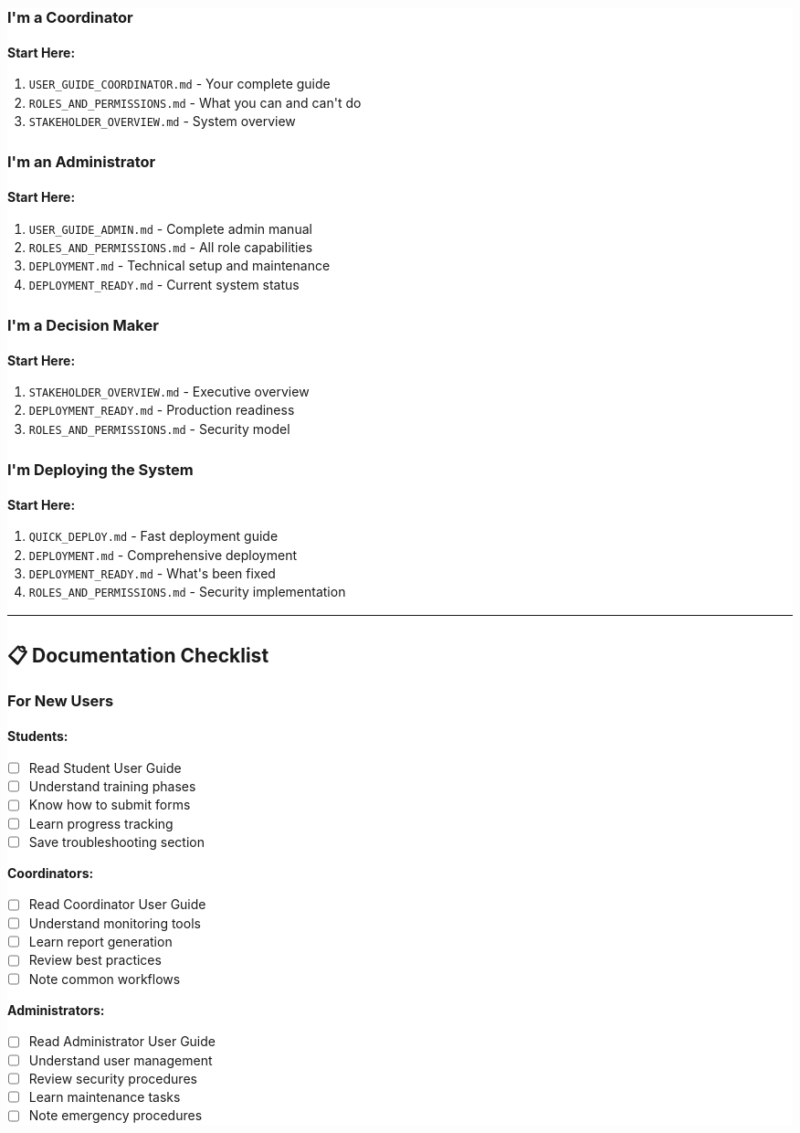### I'm a Coordinator
**Start Here:**
1. `USER_GUIDE_COORDINATOR.md` - Your complete guide
2. `ROLES_AND_PERMISSIONS.md` - What you can and can't do
3. `STAKEHOLDER_OVERVIEW.md` - System overview

### I'm an Administrator
**Start Here:**
1. `USER_GUIDE_ADMIN.md` - Complete admin manual
2. `ROLES_AND_PERMISSIONS.md` - All role capabilities
3. `DEPLOYMENT.md` - Technical setup and maintenance
4. `DEPLOYMENT_READY.md` - Current system status

### I'm a Decision Maker
**Start Here:**
1. `STAKEHOLDER_OVERVIEW.md` - Executive overview
2. `DEPLOYMENT_READY.md` - Production readiness
3. `ROLES_AND_PERMISSIONS.md` - Security model

### I'm Deploying the System
**Start Here:**
1. `QUICK_DEPLOY.md` - Fast deployment guide
2. `DEPLOYMENT.md` - Comprehensive deployment
3. `DEPLOYMENT_READY.md` - What's been fixed
4. `ROLES_AND_PERMISSIONS.md` - Security implementation

---

## 📋 Documentation Checklist

### For New Users

**Students:**
- [ ] Read Student User Guide
- [ ] Understand training phases
- [ ] Know how to submit forms
- [ ] Learn progress tracking
- [ ] Save troubleshooting section

**Coordinators:**
- [ ] Read Coordinator User Guide
- [ ] Understand monitoring tools
- [ ] Learn report generation
- [ ] Review best practices
- [ ] Note common workflows

**Administrators:**
- [ ] Read Administrator User Guide
- [ ] Understand user management
- [ ] Review security procedures
- [ ] Learn maintenance tasks
- [ ] Note emergency procedures
